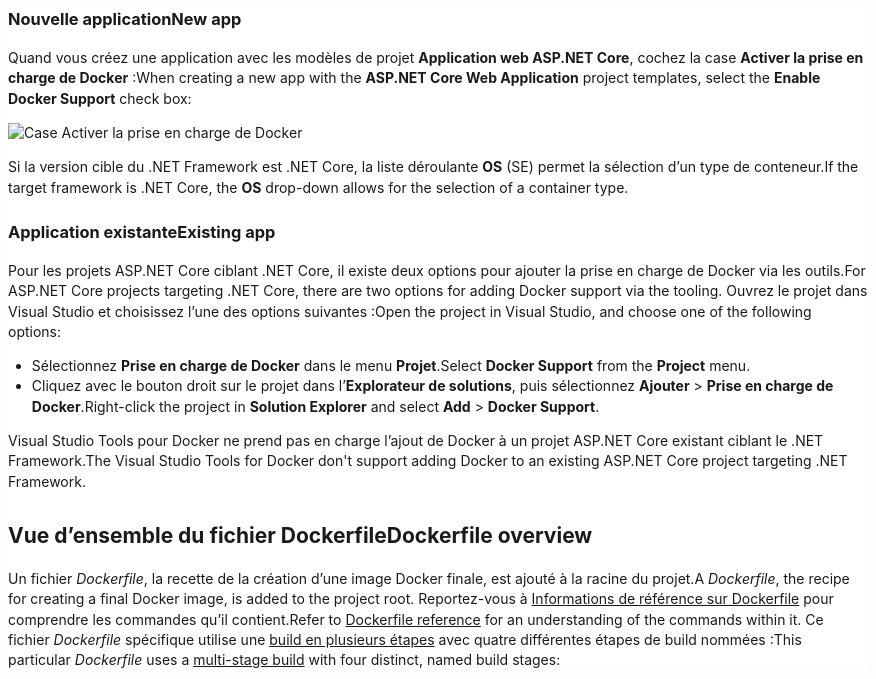 ### <a name="new-app"></a><span data-ttu-id="d5188-125">Nouvelle application</span><span class="sxs-lookup"><span data-stu-id="d5188-125">New app</span></span>

<span data-ttu-id="d5188-126">Quand vous créez une application avec les modèles de projet **Application web ASP.NET Core**, cochez la case **Activer la prise en charge de Docker** :</span><span class="sxs-lookup"><span data-stu-id="d5188-126">When creating a new app with the **ASP.NET Core Web Application** project templates, select the **Enable Docker Support** check box:</span></span>

![Case Activer la prise en charge de Docker](visual-studio-tools-for-docker/_static/enable-docker-support-check-box.png)

<span data-ttu-id="d5188-128">Si la version cible du .NET Framework est .NET Core, la liste déroulante **OS** (SE) permet la sélection d’un type de conteneur.</span><span class="sxs-lookup"><span data-stu-id="d5188-128">If the target framework is .NET Core, the **OS** drop-down allows for the selection of a container type.</span></span>

### <a name="existing-app"></a><span data-ttu-id="d5188-129">Application existante</span><span class="sxs-lookup"><span data-stu-id="d5188-129">Existing app</span></span>

<span data-ttu-id="d5188-130">Pour les projets ASP.NET Core ciblant .NET Core, il existe deux options pour ajouter la prise en charge de Docker via les outils.</span><span class="sxs-lookup"><span data-stu-id="d5188-130">For ASP.NET Core projects targeting .NET Core, there are two options for adding Docker support via the tooling.</span></span> <span data-ttu-id="d5188-131">Ouvrez le projet dans Visual Studio et choisissez l’une des options suivantes :</span><span class="sxs-lookup"><span data-stu-id="d5188-131">Open the project in Visual Studio, and choose one of the following options:</span></span>

* <span data-ttu-id="d5188-132">Sélectionnez **Prise en charge de Docker** dans le menu **Projet**.</span><span class="sxs-lookup"><span data-stu-id="d5188-132">Select **Docker Support** from the **Project** menu.</span></span>
* <span data-ttu-id="d5188-133">Cliquez avec le bouton droit sur le projet dans l’**Explorateur de solutions**, puis sélectionnez **Ajouter** > **Prise en charge de Docker**.</span><span class="sxs-lookup"><span data-stu-id="d5188-133">Right-click the project in **Solution Explorer** and select **Add** > **Docker Support**.</span></span>

<span data-ttu-id="d5188-134">Visual Studio Tools pour Docker ne prend pas en charge l’ajout de Docker à un projet ASP.NET Core existant ciblant le .NET Framework.</span><span class="sxs-lookup"><span data-stu-id="d5188-134">The Visual Studio Tools for Docker don't support adding Docker to an existing ASP.NET Core project targeting .NET Framework.</span></span>

## <a name="dockerfile-overview"></a><span data-ttu-id="d5188-135">Vue d’ensemble du fichier Dockerfile</span><span class="sxs-lookup"><span data-stu-id="d5188-135">Dockerfile overview</span></span>

<span data-ttu-id="d5188-136">Un fichier *Dockerfile*, la recette de la création d’une image Docker finale, est ajouté à la racine du projet.</span><span class="sxs-lookup"><span data-stu-id="d5188-136">A *Dockerfile*, the recipe for creating a final Docker image, is added to the project root.</span></span> <span data-ttu-id="d5188-137">Reportez-vous à [Informations de référence sur Dockerfile](https://docs.docker.com/engine/reference/builder/) pour comprendre les commandes qu’il contient.</span><span class="sxs-lookup"><span data-stu-id="d5188-137">Refer to [Dockerfile reference](https://docs.docker.com/engine/reference/builder/) for an understanding of the commands within it.</span></span> <span data-ttu-id="d5188-138">Ce fichier *Dockerfile* spécifique utilise une [build en plusieurs étapes](https://docs.docker.com/engine/userguide/eng-image/multistage-build/) avec quatre différentes étapes de build nommées :</span><span class="sxs-lookup"><span data-stu-id="d5188-138">This particular *Dockerfile* uses a [multi-stage build](https://docs.docker.com/engine/userguide/eng-image/multistage-build/) with four distinct, named build stages:</span></span>
